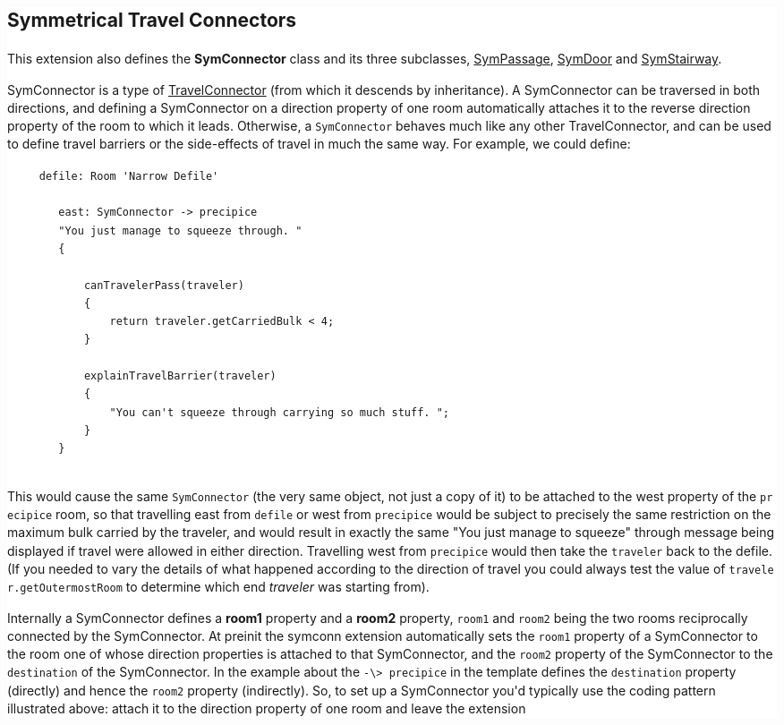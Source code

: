 ## Symmetrical Travel Connectors

This extension also defines the **SymConnector** class and its three
subclasses, [SymPassage](#sympassage), [SymDoor](#symdoor) and
[SymStairway](#symstair).

SymConnector is a type of
[TravelConnector](../../docs/manual/travel.html) (from which it descends
by inheritance). A SymConnector can be traversed in both directions, and
defining a SymConnector on a direction property of one room
automatically attaches it to the reverse direction property of the room
to which it leads. Otherwise, a `SymConnector`
behaves much like any other TravelConnector, and can be used to define
travel barriers or the side-effects of travel in much the same way. For
example, we could define:

```
     defile: Room 'Narrow Defile'
            
        east: SymConnector -> precipice
        "You just manage to squeeze through. "     
        {        
            
            canTravelerPass(traveler)
            {
                return traveler.getCarriedBulk < 4;                
            }
            
            explainTravelBarrier(traveler)
            {
                "You can't squeeze through carrying so much stuff. ";
            }
        }
     
```

This would cause the same `SymConnector` (the
very same object, not just a copy of it) to be attached to the west
property of the `precipice` room, so that
travelling east from `defile` or west from
`precipice` would be subject to precisely the
same restriction on the maximum bulk carried by the traveler, and would
result in exactly the same "You just manage to squeeze" through message
being displayed if travel were allowed in either direction. Travelling
west from `precipice` would then take the
`traveler` back to the defile. (If you needed to
vary the details of what happened according to the direction of travel
you could always test the value of
`traveler.getOutermostRoom` to determine which
end *traveler* was starting from).

Internally a SymConnector defines a **room1** property and a **room2**
property, `room1` and
`room2` being the two rooms reciprocally
connected by the SymConnector. At preinit the symconn extension
automatically sets the `room1` property of a
SymConnector to the room one of whose direction properties is attached
to that SymConnector, and the `room2` property
of the SymConnector to the `destination` of the
SymConnector. In the example about the `-\>
precipice` in the template defines the
`destination` property (directly) and hence the
`room2` property (indirectly). So, to set up a
SymConnector you'd typically use the coding pattern illustrated above:
attach it to the direction property of one room and leave the extension
